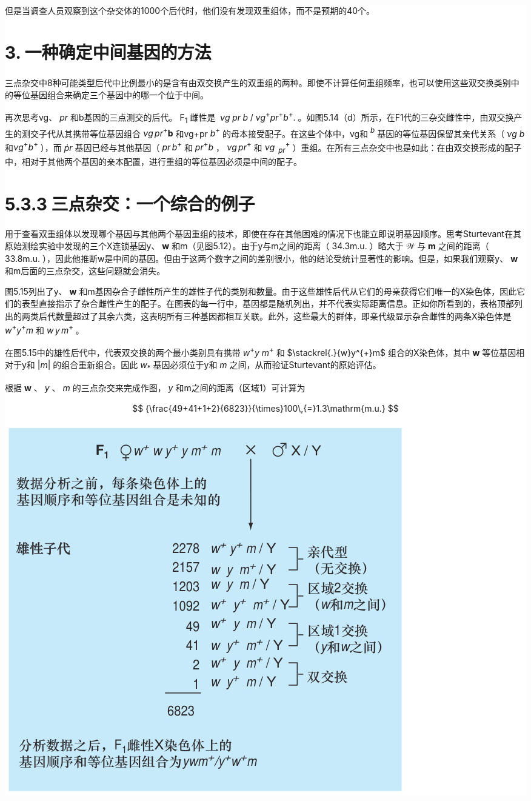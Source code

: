但是当调查人员观察到这个杂交体的1000个后代时，他们没有发现双重组体，而不是预期的40个。  

# 3. 一种确定中间基因的方法  

三点杂交中8种可能类型后代中比例最小的是含有由双交换产生的双重组的两种。即使不计算任何重组频率，也可以使用这些双交换类别中的等位基因组合来确定三个基因中的哪一个位于中间。  

再次思考vg、 $p r$ 和b基因的三点测交的后代。 $\mathrm{F}_{1}$ 雌性是 $\;\nu g\;p r\;b\;/\;\nu g^{+}p r^{+}b^{+}.$ 。如图5.14（d）所示，在F1代的三杂交雌性中，由双交换产生的测交子代从其携带等位基因组合 $\nu g\,p r^{+}\mathbf{b}$ 和vg+pr $b^{+}$ 的母本接受配子。在这些个体中，vg和 $^b$ 基因的等位基因保留其亲代关系（ $\nu g~b$ 和$\nu g^{+}b^{+}$ ），而 $\dot{p}r$ 基因已经与其他基因（ $p r\,b^{+}$ 和 $p r^{+}b$ ， $\nu g\,p r^{+}$ 和 $\nu g_{\;\;p r}^{+}$ ）重组。在所有三点杂交中也是如此：在由双交换形成的配子中，相对于其他两个基因的亲本配置，进行重组的等位基因必须是中间的配子。  

# 5.3.3 三点杂交：一个综合的例子  

用于查看双重组体以发现哪个基因与其他两个基因重组的技术，即使在存在其他困难的情况下也能立即说明基因顺序。思考Sturtevant在其原始测绘实验中发现的三个X连锁基因y、 $\boldsymbol{w}$ 和m（见图5.12）。由于y与m之间的距离（ $34.3\mathrm{m.u.}$ ）略大于 $\mathcal{W}$ 与 $\boldsymbol{m}$ 之间的距离（ $33.8\mathrm{m.u.}$ ），因此他推断w是中间的基因。但由于这两个数字之间的差别很小，他的结论受统计显著性的影响。但是，如果我们观察y、 $\boldsymbol{w}$ 和m后面的三点杂交，这些问题就会消失。  

图5.15列出了y、 $\boldsymbol{w}$ 和m基因杂合子雌性所产生的雄性子代的类别和数量。由于这些雄性后代从它们的母亲获得它们唯一的X染色体，因此它们的表型直接指示了杂合雌性产生的配子。在图表的每一行中，基因都是随机列出，并不代表实际距离信息。正如你所看到的，表格顶部列出的两类后代数量超过了其余六类，这表明所有三种基因都相互关联。此外，这些最大的群体，即亲代级显示杂合雌性的两条X染色体是 $w^{+}y^{+}m$ 和 $w\,y\,m^{+}$ 。  

在图5.15中的雄性后代中，代表双交换的两个最小类别具有携带 $w^{+}y\ m^{+}$ 和 $\stackrel{.}{w}y^{+}m$ 组合的X染色体，其中 $\boldsymbol{w}$ 等位基因相对于y和 $|m|$ 的组合重新组合。因此 $w_{\ast}$ 基因必须位于y和 $m$ 之间，从而验证Sturtevant的原始评估。  

根据 $\boldsymbol{w}$ 、 $y$ 、 $m$ 的三点杂交来完成作图， $y$ 和m之间的距离（区域1）可计算为  

$$
{\frac{49+41+1+2}{6823}}{\times}100\,{=}1.3\mathrm{m.u.}
$$  

![](Genetics-FG2G_6ed_Chapter-5_images/Fig-5.16.jpg)  
